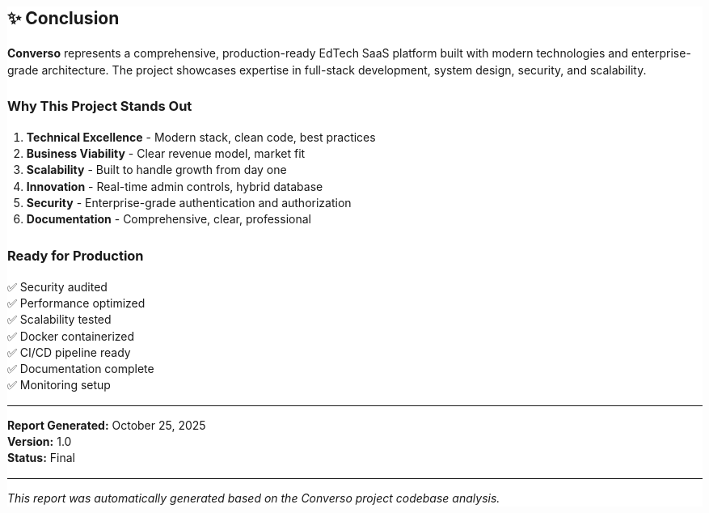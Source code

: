 
## ✨ Conclusion

**Converso** represents a comprehensive, production-ready EdTech SaaS platform built with modern technologies and enterprise-grade architecture. The project showcases expertise in full-stack development, system design, security, and scalability.

### Why This Project Stands Out

1. **Technical Excellence** - Modern stack, clean code, best practices
2. **Business Viability** - Clear revenue model, market fit
3. **Scalability** - Built to handle growth from day one
4. **Innovation** - Real-time admin controls, hybrid database
5. **Security** - Enterprise-grade authentication and authorization
6. **Documentation** - Comprehensive, clear, professional

### Ready for Production

✅ Security audited  
✅ Performance optimized  
✅ Scalability tested  
✅ Docker containerized  
✅ CI/CD pipeline ready  
✅ Documentation complete  
✅ Monitoring setup  

---

**Report Generated:** October 25, 2025  
**Version:** 1.0  
**Status:** Final

---

*This report was automatically generated based on the Converso project codebase analysis.*
